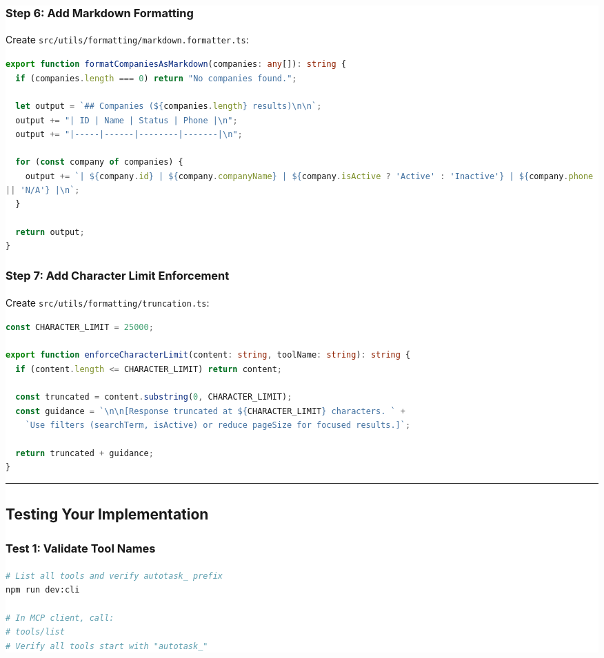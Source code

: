 ### Step 6: Add Markdown Formatting

Create `src/utils/formatting/markdown.formatter.ts`:

```typescript
export function formatCompaniesAsMarkdown(companies: any[]): string {
  if (companies.length === 0) return "No companies found.";

  let output = `## Companies (${companies.length} results)\n\n`;
  output += "| ID | Name | Status | Phone |\n";
  output += "|-----|------|--------|-------|\n";

  for (const company of companies) {
    output += `| ${company.id} | ${company.companyName} | ${company.isActive ? 'Active' : 'Inactive'} | ${company.phone || 'N/A'} |\n`;
  }

  return output;
}
```

### Step 7: Add Character Limit Enforcement

Create `src/utils/formatting/truncation.ts`:

```typescript
const CHARACTER_LIMIT = 25000;

export function enforceCharacterLimit(content: string, toolName: string): string {
  if (content.length <= CHARACTER_LIMIT) return content;

  const truncated = content.substring(0, CHARACTER_LIMIT);
  const guidance = `\n\n[Response truncated at ${CHARACTER_LIMIT} characters. ` +
    `Use filters (searchTerm, isActive) or reduce pageSize for focused results.]`;

  return truncated + guidance;
}
```

---

## Testing Your Implementation

### Test 1: Validate Tool Names

```bash
# List all tools and verify autotask_ prefix
npm run dev:cli

# In MCP client, call:
# tools/list
# Verify all tools start with "autotask_"
```
